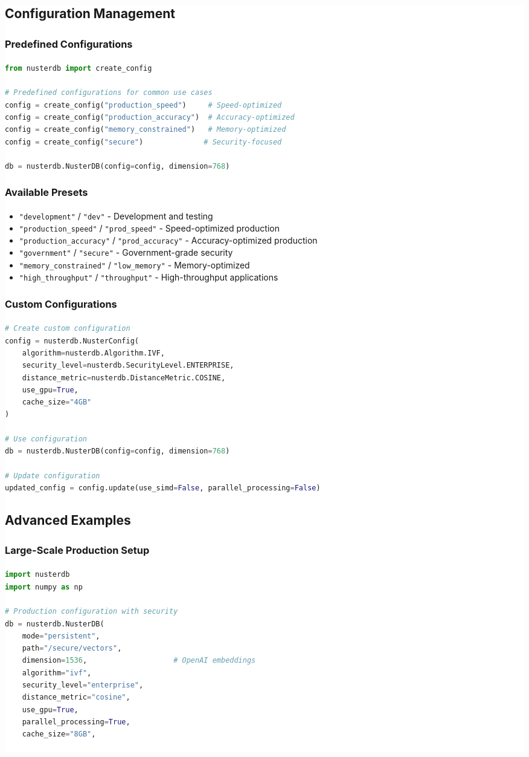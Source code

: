 ## Configuration Management

### Predefined Configurations

```python
from nusterdb import create_config

# Predefined configurations for common use cases
config = create_config("production_speed")     # Speed-optimized
config = create_config("production_accuracy")  # Accuracy-optimized  
config = create_config("memory_constrained")   # Memory-optimized
config = create_config("secure")              # Security-focused

db = nusterdb.NusterDB(config=config, dimension=768)
```

### Available Presets
- `"development"` / `"dev"` - Development and testing
- `"production_speed"` / `"prod_speed"` - Speed-optimized production
- `"production_accuracy"` / `"prod_accuracy"` - Accuracy-optimized production
- `"government"` / `"secure"` - Government-grade security
- `"memory_constrained"` / `"low_memory"` - Memory-optimized
- `"high_throughput"` / `"throughput"` - High-throughput applications

### Custom Configurations

```python
# Create custom configuration
config = nusterdb.NusterConfig(
    algorithm=nusterdb.Algorithm.IVF,
    security_level=nusterdb.SecurityLevel.ENTERPRISE,
    distance_metric=nusterdb.DistanceMetric.COSINE,
    use_gpu=True,
    cache_size="4GB"
)

# Use configuration
db = nusterdb.NusterDB(config=config, dimension=768)

# Update configuration
updated_config = config.update(use_simd=False, parallel_processing=False)
```

## Advanced Examples

### Large-Scale Production Setup

```python
import nusterdb
import numpy as np

# Production configuration with security
db = nusterdb.NusterDB(
    mode="persistent",
    path="/secure/vectors",
    dimension=1536,                    # OpenAI embeddings
    algorithm="ivf",
    security_level="enterprise",
    distance_metric="cosine",
    use_gpu=True,
    parallel_processing=True,
    cache_size="8GB",
    
```